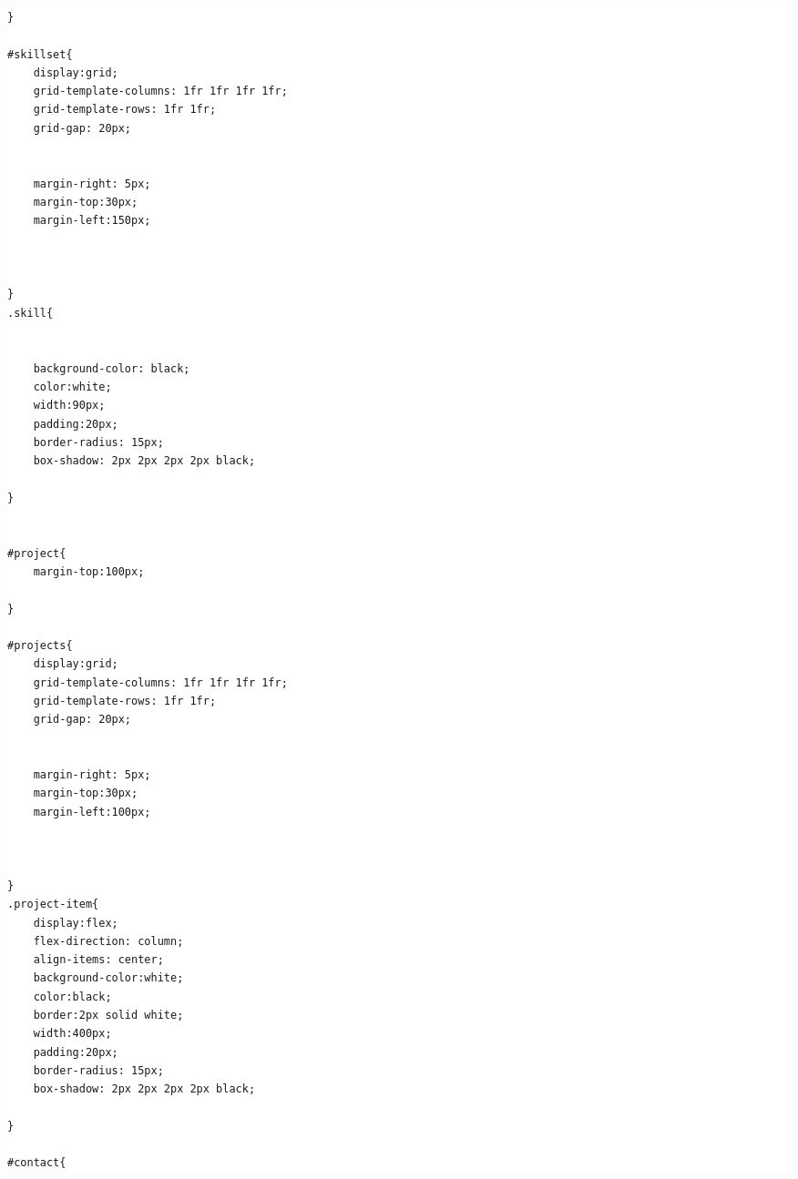 ```
}

#skillset{
    display:grid;
    grid-template-columns: 1fr 1fr 1fr 1fr;
    grid-template-rows: 1fr 1fr;
    grid-gap: 20px;


    margin-right: 5px;
    margin-top:30px;
    margin-left:150px;
  
    
    
}
.skill{
   
   
    background-color: black;
    color:white;
    width:90px;
    padding:20px;
    border-radius: 15px;
    box-shadow: 2px 2px 2px 2px black;

}


#project{
    margin-top:100px;

}

#projects{
    display:grid;
    grid-template-columns: 1fr 1fr 1fr 1fr;
    grid-template-rows: 1fr 1fr;
    grid-gap: 20px;


    margin-right: 5px;
    margin-top:30px;
    margin-left:100px;
  
    
    
}
.project-item{
    display:flex;
    flex-direction: column;
    align-items: center;
    background-color:white;
    color:black;
    border:2px solid white;
    width:400px;
    padding:20px;
    border-radius: 15px;
    box-shadow: 2px 2px 2px 2px black;

}

#contact{
```